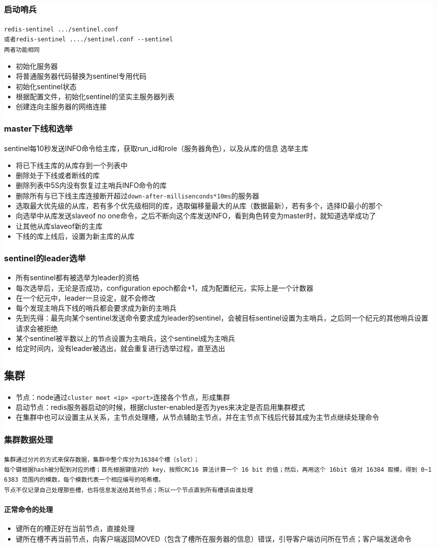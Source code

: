 ### 启动哨兵
```
redis-sentinel .../sentinel.conf
或者redis-sentinel ..../sentinel.conf --sentinel
两者功能相同
```
- 初始化服务器
- 将普通服务器代码替换为sentinel专用代码
- 初始化sentinel状态
- 根据配置文件，初始化sentinel的坚实主服务器列表
- 创建连向主服务器的网络连接

### master下线和选举
sentinel每10秒发送INFO命令给主库，获取run_id和role（服务器角色），以及从库的信息
选举主库
- 将已下线主库的从库存到一个列表中
- 删除处于下线或者断线的库
- 删除列表中5S内没有恢复过主哨兵INFO命令的库
- 删除所有与已下线主库连接断开超过`down-after-millisenconds*10ms`的服务器
- 选取最大优先级的从库，若有多个优先级相同的库，选取偏移量最大的从库（数据最新），若有多个，选择ID最小的那个
- 向选举中从库发送slaveof no one命令，之后不断向这个库发送INFO，看到角色转变为master时，就知道选举成功了
- 让其他从库slaveof新的主库
- 下线的库上线后，设置为新主库的从库

### sentinel的leader选举
- 所有sentinel都有被选举为leader的资格
- 每次选举后，无论是否成功，configuration epoch都会+1，成为配置纪元，实际上是一个计数器
- 在一个纪元中，leader一旦设定，就不会修改
- 每个发现主哨兵下线的哨兵都会要求成为新的主哨兵
- 先到先得：最先向某个sentinel发送命令要求成为leader的sentinel，会被目标sentinel设置为主哨兵，之后同一个纪元的其他哨兵设置请求会被拒绝
- 某个sentinel被半数以上的节点设置为主哨兵，这个sentinel成为主哨兵
- 给定时间内，没有leader被选出，就会重复进行选举过程，直至选出


## 集群

- 节点：node通过`cluster meet <ip> <port>`连接各个节点，形成集群
- 启动节点：redis服务器启动的时候，根据cluster-enabled是否为yes来决定是否启用集群模式
- 在集群中也可以设置主从关系，主节点处理槽，从节点辅助主节点，并在主节点下线后代替其成为主节点继续处理命令

### 集群数据处理
    集群通过分片的方式来保存数据，集群中整个库分为16384个槽（slot）；
    每个键根据hash被分配到对应的槽；首先根据键值对的 key，按照CRC16 算法计算一个 16 bit 的值；然后，再用这个 16bit 值对 16384 取模，得到 0~16383 范围内的模数，每个模数代表一个相应编号的哈希槽。
    节点不仅记录自己处理那些槽，也将信息发送给其他节点；所以一个节点直到所有槽该由谁处理
    



#### 正常命令的处理
- 键所在的槽正好在当前节点，直接处理
- 键所在槽不再当前节点，向客户端返回MOVED（包含了槽所在服务器的信息）错误，引导客户端访问所在节点；客户端发送命令
